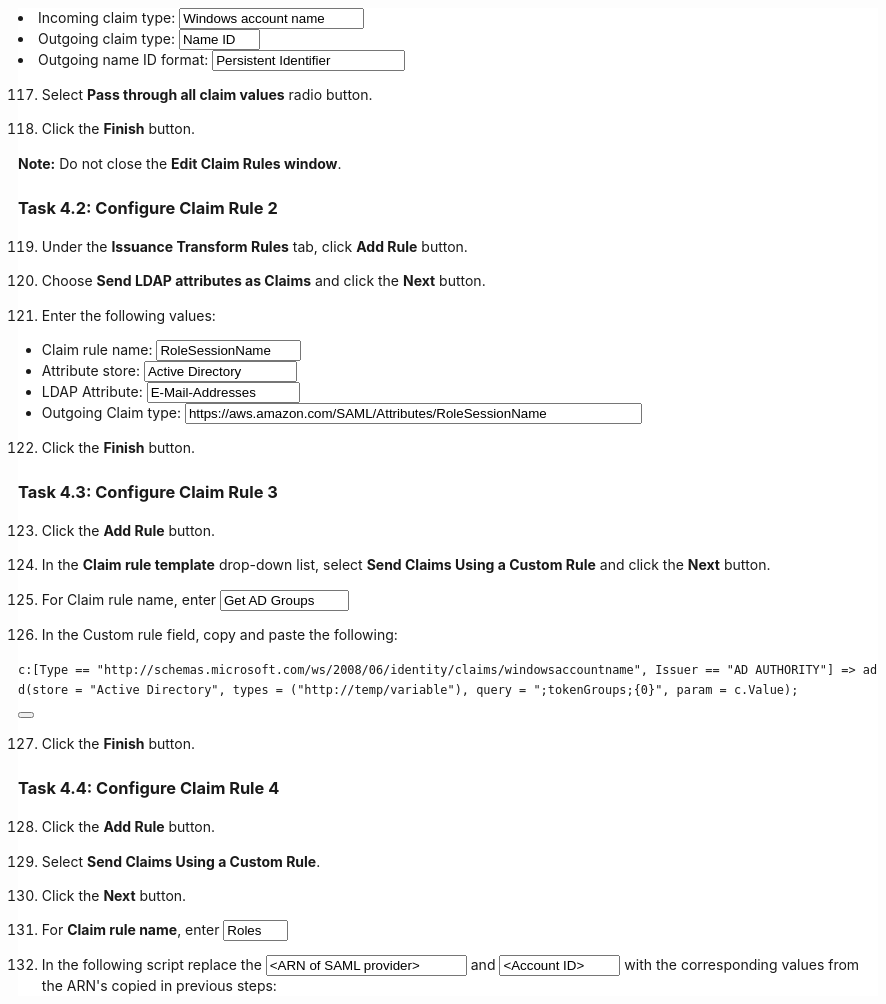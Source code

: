 <li>Incoming claim type: <input readonly="" class="copyable-inline-input" size="20" type="text" value="Windows account name">
</li>
<li>Outgoing claim type: <input readonly="" class="copyable-inline-input" size="7" type="text" value="Name ID">
</li>
<li>Outgoing name ID format: <input readonly="" class="copyable-inline-input" size="21" type="text" value="Persistent Identifier">
</li>
</ul><ol start="117">
<li><p>Select <strong>Pass through all claim values</strong> radio button.</p></li>
<li><p>Click the <strong>Finish</strong> button.</p></li>
</ol>
<p><strong>Note:</strong> Do not close the <strong>Edit Claim Rules window</strong>.</p>

<h3>Task 4.2: Configure Claim Rule 2</h3>
<ol start="119">
<li><p>Under the <strong>Issuance Transform Rules</strong> tab, click <strong>Add Rule</strong> button.</p></li>
<li><p>Choose <strong>Send LDAP attributes as Claims</strong> and click the <strong>Next</strong> button.</p></li>
<li><p>Enter the following values:</p></li>
</ol><ul>
<li>Claim rule name: <input readonly="" class="copyable-inline-input" size="15" type="text" value="RoleSessionName">
</li>
<li>Attribute store: <input readonly="" class="copyable-inline-input" size="16" type="text" value="Active Directory">
</li>
<li>LDAP Attribute: <input readonly="" class="copyable-inline-input" size="16" type="text" value="E-Mail-Addresses">
</li>
<li>Outgoing Claim type: <input readonly="" class="copyable-inline-input" size="54" type="text" value="https://aws.amazon.com/SAML/Attributes/RoleSessionName">
</li>
</ul><ol start="122">
<li>Click the <strong>Finish</strong> button.</li>
</ol>
<h3>Task 4.3: Configure Claim Rule 3</h3>
<ol start="123">
<li><p>Click the <strong>Add Rule</strong> button.</p></li>
<li><p>In the <strong>Claim rule template</strong> drop-down list, select <strong>Send Claims Using a Custom Rule</strong> and click the <strong>Next</strong> button.</p></li>
<li><p>For Claim rule name, enter <input readonly="" class="copyable-inline-input" size="13" type="text" value="Get AD Groups"></p></li>
<li><p>In the Custom rule field, copy and paste the following:</p></li>
</ol><pre class="highlight plaintext"><code>c:[Type == "http://schemas.microsoft.com/ws/2008/06/identity/claims/windowsaccountname", Issuer == "AD AUTHORITY"] =&gt; add(store = "Active Directory", types = ("http://temp/variable"), query = ";tokenGroups;{0}", param = c.Value);
</code><button class="button button--copy js-copy-button-8"><i class="fa fa-clipboard"></i></button></pre><ol start="127">
<li>Click the <strong>Finish</strong> button.</li>
</ol>
<h3>Task 4.4: Configure Claim Rule 4</h3>
<ol start="128">
<li><p>Click the <strong>Add Rule</strong> button.</p></li>
<li><p>Select <strong>Send Claims Using a Custom Rule</strong>.</p></li>
<li><p>Click the <strong>Next</strong> button.</p></li>
<li><p>For <strong>Claim rule name</strong>, enter <input readonly="" class="copyable-inline-input" size="5" type="text" value="Roles"></p></li>
<li><p>In the following script replace the <input readonly="" class="copyable-inline-input" size="22" type="text" value="<ARN of SAML provider>"> and <input readonly="" class="copyable-inline-input" size="12" type="text" value="<Account ID>"> with the corresponding values from the ARN's copied in previous steps:</p></li>